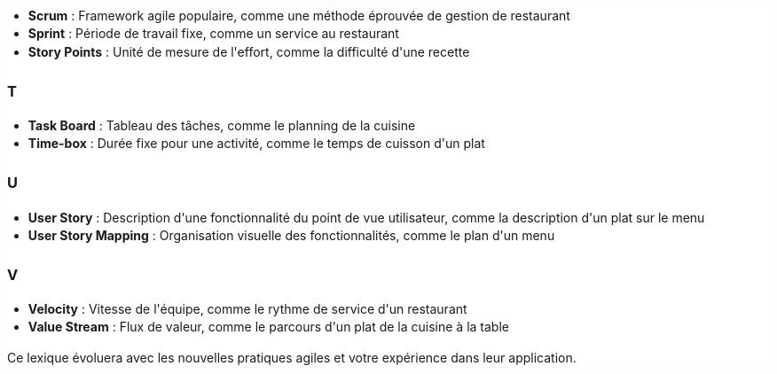 - **Scrum** : Framework agile populaire, comme une méthode éprouvée de gestion de restaurant
- **Sprint** : Période de travail fixe, comme un service au restaurant
- **Story Points** : Unité de mesure de l'effort, comme la difficulté d'une recette

### T

- **Task Board** : Tableau des tâches, comme le planning de la cuisine
- **Time-box** : Durée fixe pour une activité, comme le temps de cuisson d'un plat

### U

- **User Story** : Description d'une fonctionnalité du point de vue utilisateur, comme la description d'un plat sur le menu
- **User Story Mapping** : Organisation visuelle des fonctionnalités, comme le plan d'un menu

### V

- **Velocity** : Vitesse de l'équipe, comme le rythme de service d'un restaurant
- **Value Stream** : Flux de valeur, comme le parcours d'un plat de la cuisine à la table

Ce lexique évoluera avec les nouvelles pratiques agiles et votre expérience dans leur application.
